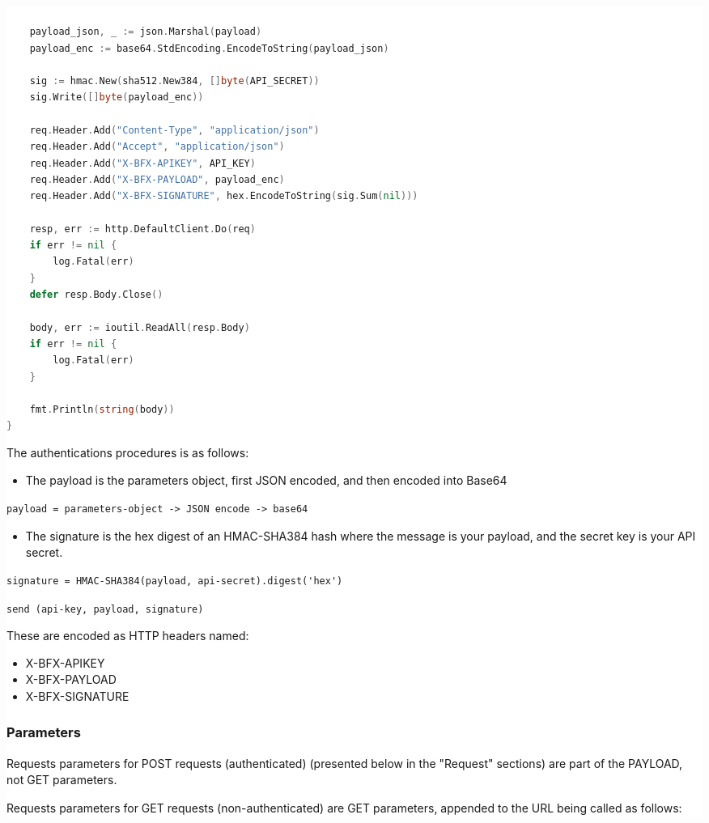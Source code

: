 ```go

	payload_json, _ := json.Marshal(payload)
	payload_enc := base64.StdEncoding.EncodeToString(payload_json)

	sig := hmac.New(sha512.New384, []byte(API_SECRET))
	sig.Write([]byte(payload_enc))

	req.Header.Add("Content-Type", "application/json")
	req.Header.Add("Accept", "application/json")
	req.Header.Add("X-BFX-APIKEY", API_KEY)
	req.Header.Add("X-BFX-PAYLOAD", payload_enc)
	req.Header.Add("X-BFX-SIGNATURE", hex.EncodeToString(sig.Sum(nil)))

	resp, err := http.DefaultClient.Do(req)
	if err != nil {
		log.Fatal(err)
	}
	defer resp.Body.Close()

	body, err := ioutil.ReadAll(resp.Body)
	if err != nil {
		log.Fatal(err)
	}

	fmt.Println(string(body))
}
```


The authentications procedures is as follows:

* The payload is the parameters object, first JSON encoded, and then encoded into Base64

`payload = parameters-object -> JSON encode -> base64`

* The signature is the hex digest of an HMAC-SHA384 hash where the message is your payload, and the secret key is your API secret.

`signature = HMAC-SHA384(payload, api-secret).digest('hex')`

`send (api-key, payload, signature)`

These are encoded as HTTP headers named:

* X-BFX-APIKEY
* X-BFX-PAYLOAD
* X-BFX-SIGNATURE

### Parameters
Requests parameters for POST requests (authenticated) (presented below in the "Request" sections)
are part of the PAYLOAD, not GET parameters.

Requests parameters for GET requests (non-authenticated) are GET parameters,
appended to the URL being called as follows:
